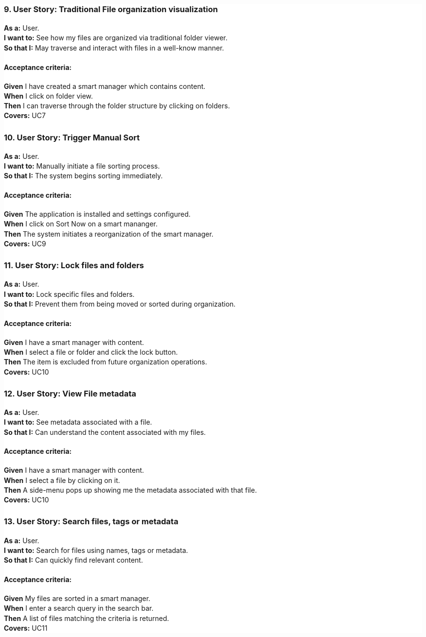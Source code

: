 ### 9. User Story: Traditional File organization visualization
**As a:** User.  
**I want to:** See how my files are organized via traditional folder viewer.     
**So that I:** May traverse and interact with files in a well-know manner. 
#### Acceptance criteria:
__Given__ I have created a smart manager which contains content.   
__When__ I click on folder view.   
__Then__ I can traverse through the folder structure by clicking on folders.  
**Covers:** UC7

### 10. User Story: Trigger Manual Sort 
**As a:** User.  
**I want to:** Manually initiate a file sorting process.   
**So that I:** The system begins sorting immediately.   
#### Acceptance criteria:
__Given__ The application is installed and settings configured.   
__When__ I click on Sort Now on a smart mananger.     
__Then__ The system initiates a reorganization of the smart manager.  
**Covers:** UC9

### 11. User Story: Lock files and folders
**As a:** User.  
**I want to:** Lock specific files and folders.  
**So that I:** Prevent them from being moved or sorted during organization.  
#### Acceptance criteria:
__Given__ I have a smart manager with content.   
__When__ I select a file or folder and click the lock button.   
__Then__ The item is excluded from future organization operations.  
**Covers:** UC10

### 12. User Story: View File metadata
**As a:** User.  
**I want to:** See metadata associated with a file.  
**So that I:** Can understand the content associated with my files.   
#### Acceptance criteria:
__Given__ I have a smart manager with content.   
__When__ I select a file by clicking on it.   
__Then__ A side-menu pops up showing me the metadata associated with that file.  
**Covers:** UC10

### 13. User Story: Search files, tags or metadata
**As a:** User.  
**I want to:** Search for files using names, tags or metadata.   
**So that I:** Can quickly find relevant content. 
#### Acceptance criteria:
__Given__ My files are sorted in a smart manager.   
__When__ I enter a search query in the search bar.   
__Then__ A list of files matching the criteria is returned.  
**Covers:** UC11
